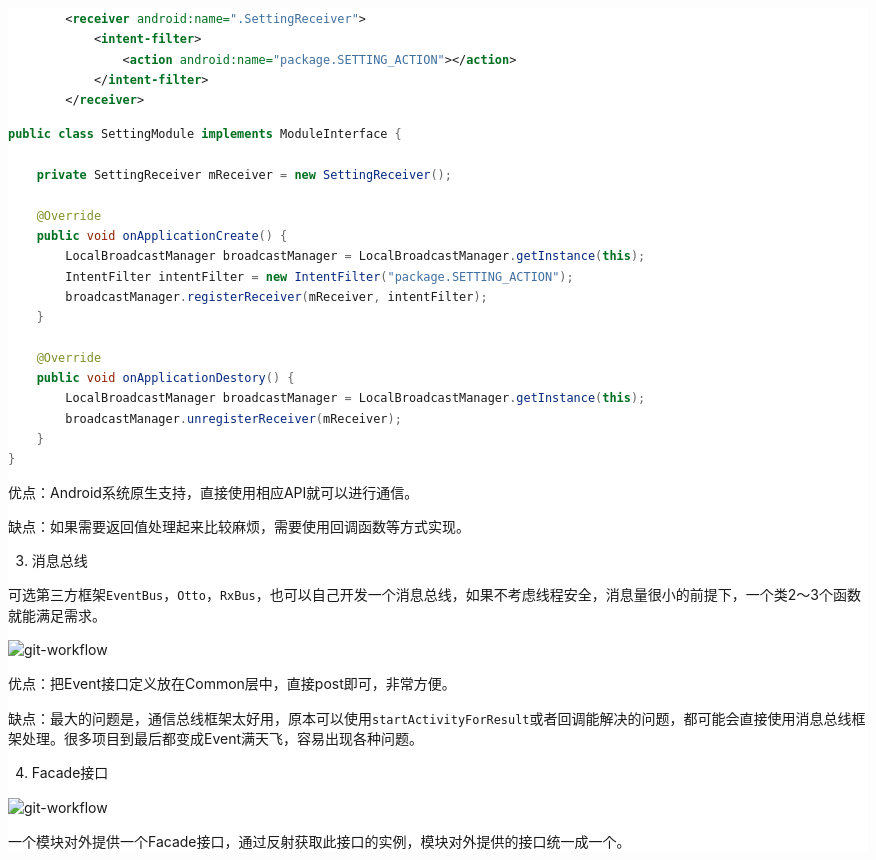 

```xml
        <receiver android:name=".SettingReceiver">
            <intent-filter>
                <action android:name="package.SETTING_ACTION"></action>
            </intent-filter>
        </receiver>
```



```java
public class SettingModule implements ModuleInterface {
  
    private SettingReceiver mReceiver = new SettingReceiver();
    
    @Override
    public void onApplicationCreate() {
        LocalBroadcastManager broadcastManager = LocalBroadcastManager.getInstance(this);
        IntentFilter intentFilter = new IntentFilter("package.SETTING_ACTION");
        broadcastManager.registerReceiver(mReceiver, intentFilter);
    }

    @Override
    public void onApplicationDestory() {
        LocalBroadcastManager broadcastManager = LocalBroadcastManager.getInstance(this);
        broadcastManager.unregisterReceiver(mReceiver);
    }
}
```

优点：Android系统原生支持，直接使用相应API就可以进行通信。

缺点：如果需要返回值处理起来比较麻烦，需要使用回调函数等方式实现。



3. 消息总线

​    可选第三方框架`EventBus`，`Otto`，`RxBus`，也可以自己开发一个消息总线，如果不考虑线程安全，消息量很小的前提下，一个类2～3个函数就能满足需求。



![git-workflow](/assets/images/2017-12-30-androud-mo-kuai-hua/7.png)



优点：把Event接口定义放在Common层中，直接post即可，非常方便。

缺点：最大的问题是，通信总线框架太好用，原本可以使用`startActivityForResult`或者回调能解决的问题，都可能会直接使用消息总线框架处理。很多项目到最后都变成Event满天飞，容易出现各种问题。



4. Facade接口

![git-workflow](/assets/images/2017-12-30-androud-mo-kuai-hua/8.png)



一个模块对外提供一个Facade接口，通过反射获取此接口的实例，模块对外提供的接口统一成一个。
